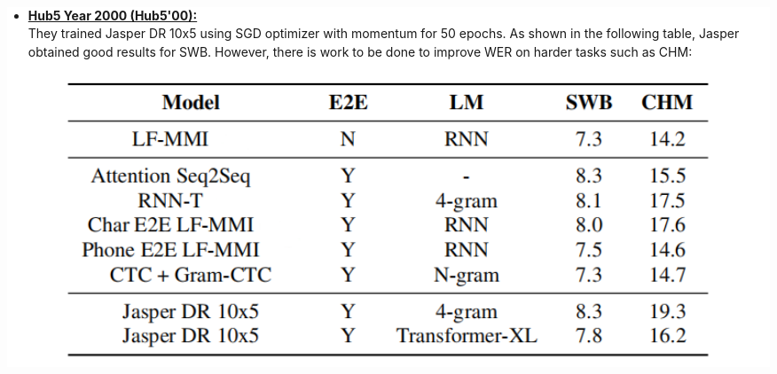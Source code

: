 
-   <u><strong>Hub5 Year 2000 (Hub5'00):</strong></u>\
    They trained Jasper DR 10x5 using SGD optimizer with momentum for 50
    epochs. As shown in the following table, Jasper obtained good
    results for SWB. However, there is work to be done to improve WER on
    harder tasks such as CHM:

<div align="center">
    <img src="media/Jasper/image6.png" width=750>
</div>

